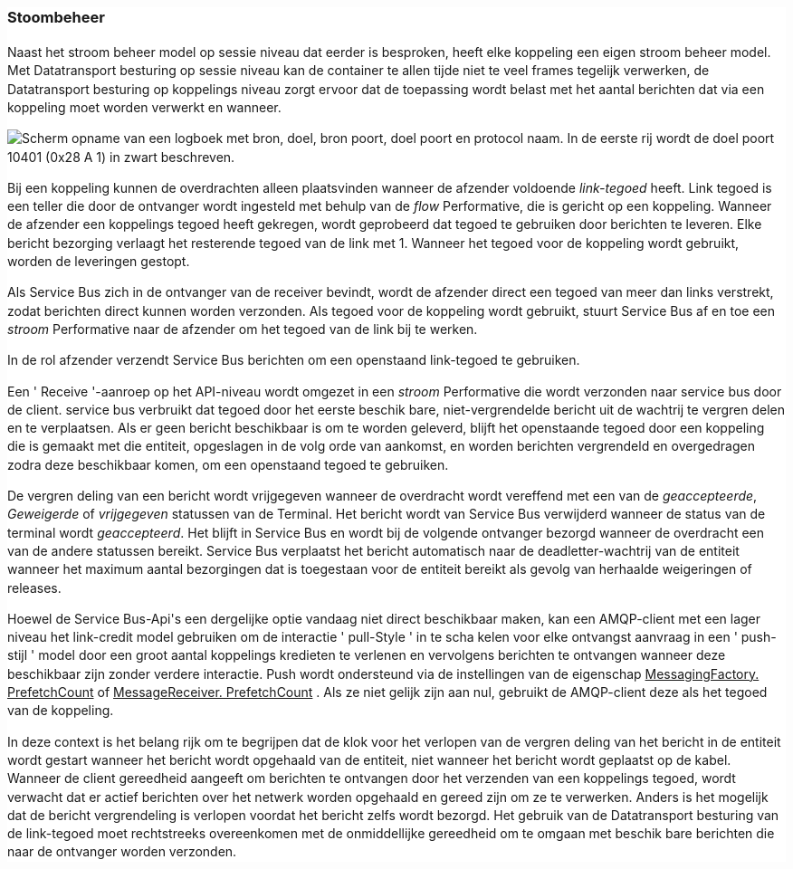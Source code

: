 ### <a name="flow-control"></a>Stoombeheer

Naast het stroom beheer model op sessie niveau dat eerder is besproken, heeft elke koppeling een eigen stroom beheer model. Met Datatransport besturing op sessie niveau kan de container te allen tijde niet te veel frames tegelijk verwerken, de Datatransport besturing op koppelings niveau zorgt ervoor dat de toepassing wordt belast met het aantal berichten dat via een koppeling moet worden verwerkt en wanneer.

![Scherm opname van een logboek met bron, doel, bron poort, doel poort en protocol naam. In de eerste rij wordt de doel poort 10401 (0x28 A 1) in zwart beschreven.][4]

Bij een koppeling kunnen de overdrachten alleen plaatsvinden wanneer de afzender voldoende *link-tegoed* heeft. Link tegoed is een teller die door de ontvanger wordt ingesteld met behulp van de *flow* Performative, die is gericht op een koppeling. Wanneer de afzender een koppelings tegoed heeft gekregen, wordt geprobeerd dat tegoed te gebruiken door berichten te leveren. Elke bericht bezorging verlaagt het resterende tegoed van de link met 1. Wanneer het tegoed voor de koppeling wordt gebruikt, worden de leveringen gestopt.

Als Service Bus zich in de ontvanger van de receiver bevindt, wordt de afzender direct een tegoed van meer dan links verstrekt, zodat berichten direct kunnen worden verzonden. Als tegoed voor de koppeling wordt gebruikt, stuurt Service Bus af en toe een *stroom* Performative naar de afzender om het tegoed van de link bij te werken.

In de rol afzender verzendt Service Bus berichten om een openstaand link-tegoed te gebruiken.

Een ' Receive '-aanroep op het API-niveau wordt omgezet in een *stroom* Performative die wordt verzonden naar service bus door de client. service bus verbruikt dat tegoed door het eerste beschik bare, niet-vergrendelde bericht uit de wachtrij te vergren delen en te verplaatsen. Als er geen bericht beschikbaar is om te worden geleverd, blijft het openstaande tegoed door een koppeling die is gemaakt met die entiteit, opgeslagen in de volg orde van aankomst, en worden berichten vergrendeld en overgedragen zodra deze beschikbaar komen, om een openstaand tegoed te gebruiken.

De vergren deling van een bericht wordt vrijgegeven wanneer de overdracht wordt vereffend met een van de *geaccepteerde*, *Geweigerde* of *vrijgegeven* statussen van de Terminal. Het bericht wordt van Service Bus verwijderd wanneer de status van de terminal wordt *geaccepteerd*. Het blijft in Service Bus en wordt bij de volgende ontvanger bezorgd wanneer de overdracht een van de andere statussen bereikt. Service Bus verplaatst het bericht automatisch naar de deadletter-wachtrij van de entiteit wanneer het maximum aantal bezorgingen dat is toegestaan voor de entiteit bereikt als gevolg van herhaalde weigeringen of releases.

Hoewel de Service Bus-Api's een dergelijke optie vandaag niet direct beschikbaar maken, kan een AMQP-client met een lager niveau het link-credit model gebruiken om de interactie ' pull-Style ' in te scha kelen voor elke ontvangst aanvraag in een ' push-stijl ' model door een groot aantal koppelings kredieten te verlenen en vervolgens berichten te ontvangen wanneer deze beschikbaar zijn zonder verdere interactie. Push wordt ondersteund via de instellingen van de eigenschap [MessagingFactory. PrefetchCount](/dotnet/api/microsoft.servicebus.messaging.messagingfactory) of [MessageReceiver. PrefetchCount](/dotnet/api/microsoft.servicebus.messaging.messagereceiver) . Als ze niet gelijk zijn aan nul, gebruikt de AMQP-client deze als het tegoed van de koppeling.

In deze context is het belang rijk om te begrijpen dat de klok voor het verlopen van de vergren deling van het bericht in de entiteit wordt gestart wanneer het bericht wordt opgehaald van de entiteit, niet wanneer het bericht wordt geplaatst op de kabel. Wanneer de client gereedheid aangeeft om berichten te ontvangen door het verzenden van een koppelings tegoed, wordt verwacht dat er actief berichten over het netwerk worden opgehaald en gereed zijn om ze te verwerken. Anders is het mogelijk dat de bericht vergrendeling is verlopen voordat het bericht zelfs wordt bezorgd. Het gebruik van de Datatransport besturing van de link-tegoed moet rechtstreeks overeenkomen met de onmiddellijke gereedheid om te omgaan met beschik bare berichten die naar de ontvanger worden verzonden.


[this video course]: https://www.youtube.com/playlist?list=PLmE4bZU0qx-wAP02i0I7PJWvDWoCytEjD
[1]: ./media/service-bus-amqp-protocol-guide/amqp1.png
[2]: ./media/service-bus-amqp-protocol-guide/amqp2.png
[3]: ./media/service-bus-amqp-protocol-guide/amqp3.png
[4]: ./media/service-bus-amqp-protocol-guide/amqp4.png
[Overzicht van Service Bus AMQP]: service-bus-amqp-overview.md
[AMQP in Service Bus for Windows Server]: /previous-versions/service-bus-archive/dn574799(v=azure.100)